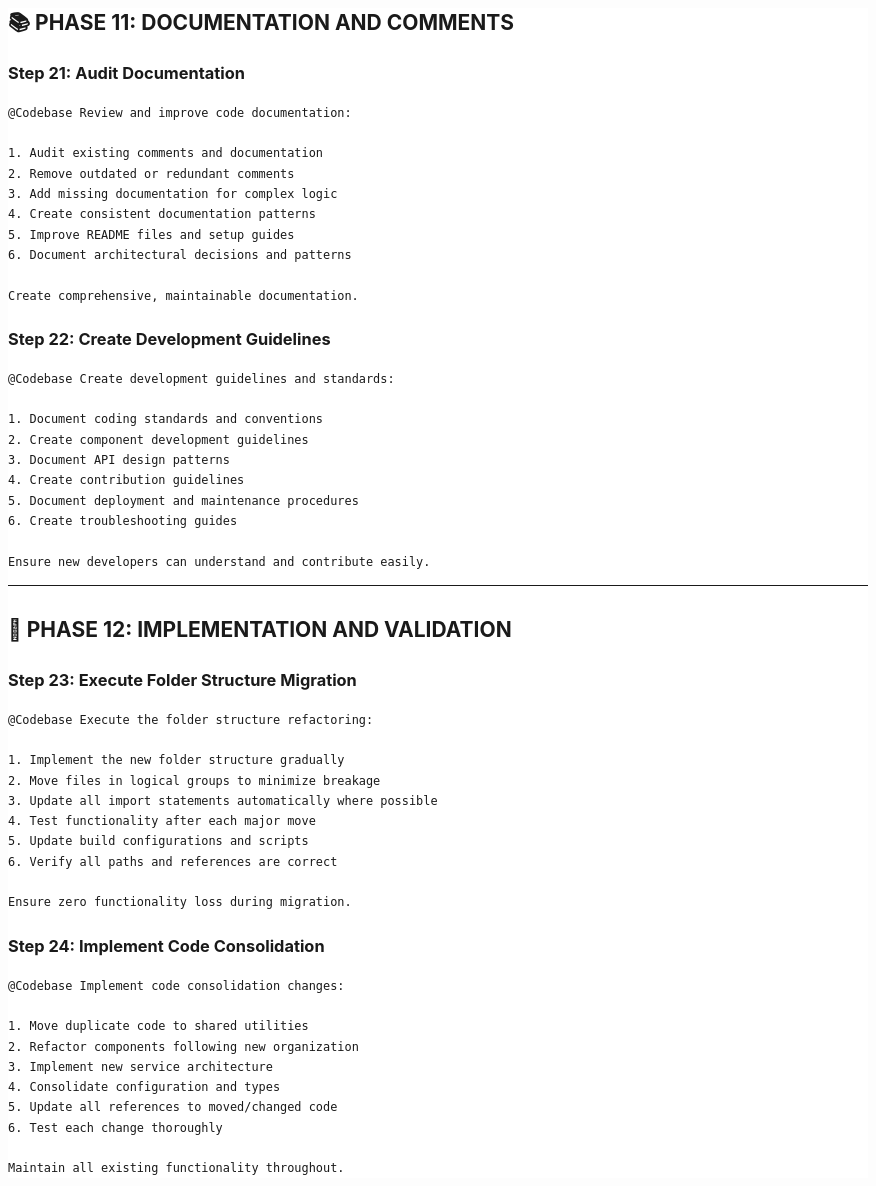 
## **📚 PHASE 11: DOCUMENTATION AND COMMENTS**

### **Step 21: Audit Documentation**
```bash
@Codebase Review and improve code documentation:

1. Audit existing comments and documentation
2. Remove outdated or redundant comments
3. Add missing documentation for complex logic
4. Create consistent documentation patterns
5. Improve README files and setup guides
6. Document architectural decisions and patterns

Create comprehensive, maintainable documentation.
```

### **Step 22: Create Development Guidelines**
```bash
@Codebase Create development guidelines and standards:

1. Document coding standards and conventions
2. Create component development guidelines
3. Document API design patterns
4. Create contribution guidelines
5. Document deployment and maintenance procedures
6. Create troubleshooting guides

Ensure new developers can understand and contribute easily.
```

---

## **🚀 PHASE 12: IMPLEMENTATION AND VALIDATION**

### **Step 23: Execute Folder Structure Migration**
```bash
@Codebase Execute the folder structure refactoring:

1. Implement the new folder structure gradually
2. Move files in logical groups to minimize breakage
3. Update all import statements automatically where possible
4. Test functionality after each major move
5. Update build configurations and scripts
6. Verify all paths and references are correct

Ensure zero functionality loss during migration.
```

### **Step 24: Implement Code Consolidation**
```bash
@Codebase Implement code consolidation changes:

1. Move duplicate code to shared utilities
2. Refactor components following new organization
3. Implement new service architecture
4. Consolidate configuration and types
5. Update all references to moved/changed code
6. Test each change thoroughly

Maintain all existing functionality throughout.
```
